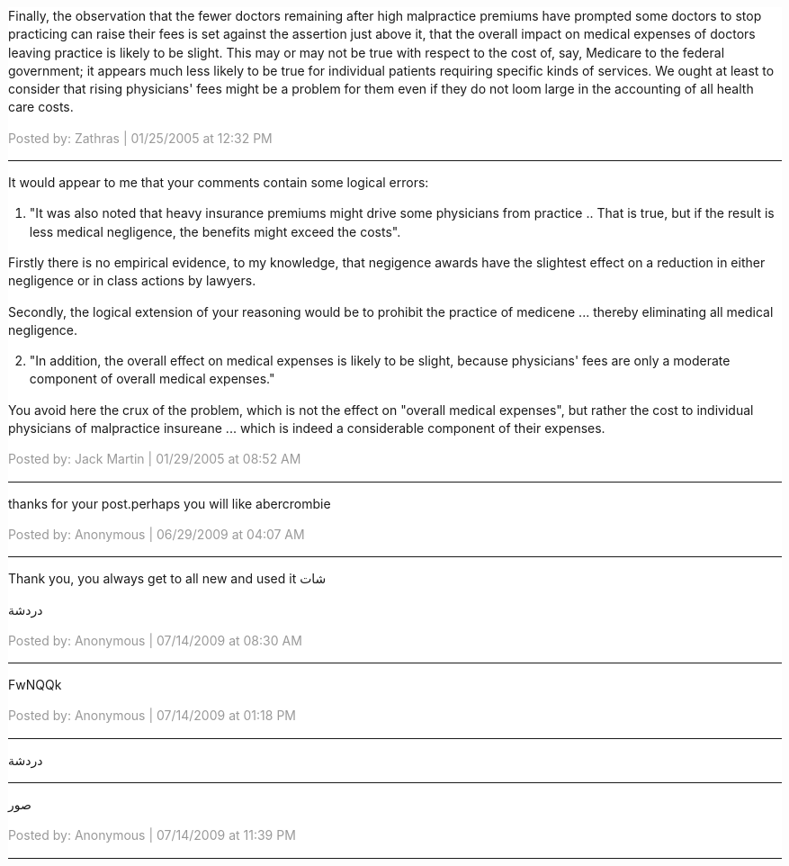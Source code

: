 Finally, the observation that the fewer doctors remaining after high malpractice premiums have prompted some doctors to stop practicing can raise their fees is set against the assertion just above it, that the overall impact on medical expenses of doctors leaving practice is likely to be slight.  This may or may not be true with respect to the cost of, say, Medicare to the federal government; it appears much less likely to be true for individual patients requiring specific kinds of services.  We ought at least to consider that rising physicians' fees might be a problem for them even if they do not loom large in the accounting of all health care costs.

<span style="color:#999">Posted by: Zathras | 01/25/2005 at 12:32 PM</span>

---

It would appear to me that your comments contain some logical errors:

1. "It was also noted that heavy insurance premiums might drive some physicians from practice .. That is true, but if the result is less medical negligence, the benefits might exceed the costs".

Firstly there is no empirical evidence, to my knowledge, that negigence awards have the slightest effect on a reduction in either negligence or in class actions by lawyers. 

Secondly, the logical extension of your reasoning would be to prohibit the practice of medicene ... thereby eliminating all medical negligence.

2. "In addition, the overall effect on medical expenses is likely to be slight, because physicians' fees are only a moderate component of overall medical expenses."

You avoid here the crux of the problem, which is not the effect on "overall medical expenses", but rather the cost to individual physicians of malpractice insureane ... which is indeed a considerable component of their expenses.

<span style="color:#999">Posted by: Jack Martin | 01/29/2005 at 08:52 AM</span>

---

thanks for your post.perhaps you will like abercrombie

<span style="color:#999">Posted by: Anonymous | 06/29/2009 at 04:07 AM</span>

---

Thank you, you always get to all new and used it 
شات 

دردشة

<span style="color:#999">Posted by: Anonymous | 07/14/2009 at 08:30 AM</span>

---

FwNQQk

<span style="color:#999">Posted by: Anonymous | 07/14/2009 at 01:18 PM</span>

---

دردشة
___
صور

<span style="color:#999">Posted by: Anonymous | 07/14/2009 at 11:39 PM</span>

---